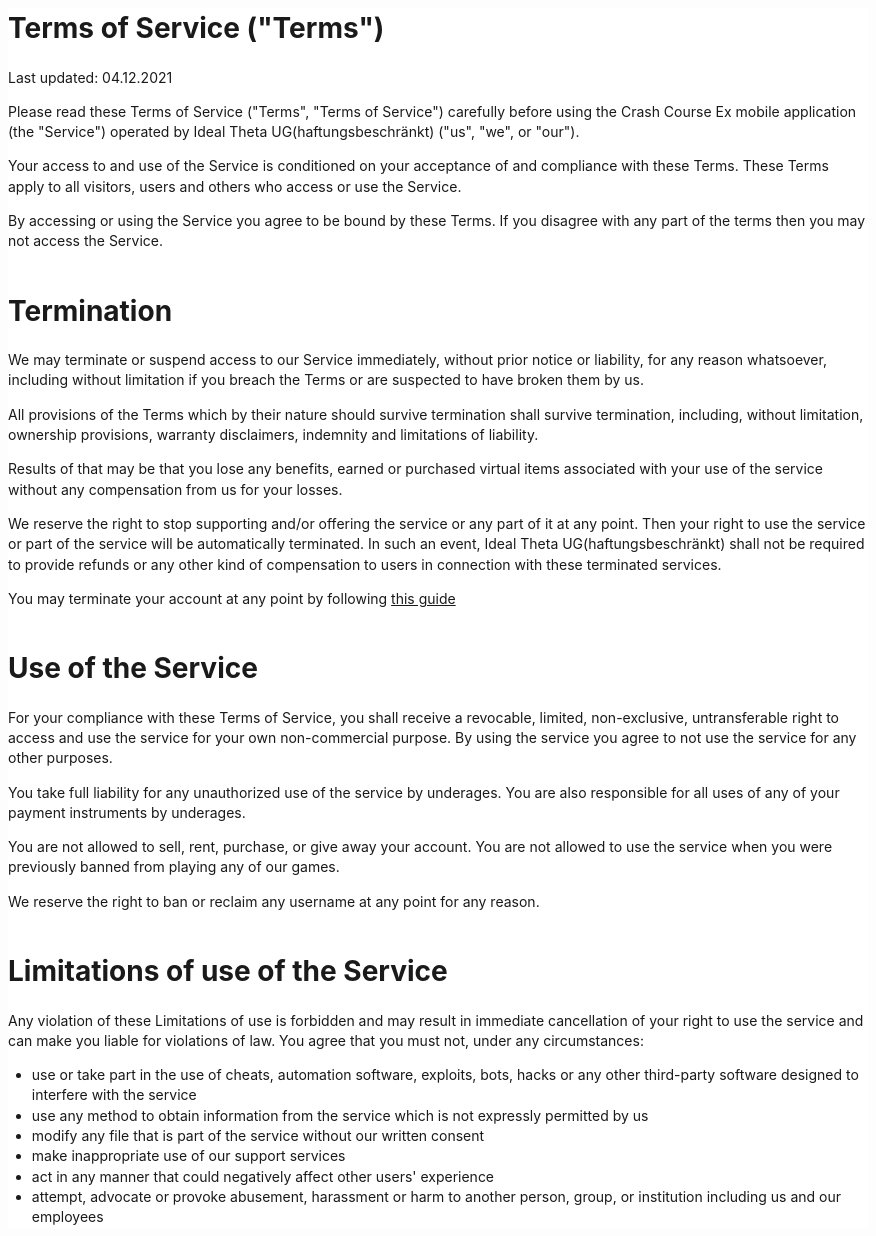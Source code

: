 # Terms of Service ("Terms")

Last updated: 04.12.2021

Please read these Terms of Service ("Terms", "Terms of Service") carefully before using the Crash Course Ex mobile application (the "Service") operated by Ideal Theta UG(haftungsbeschränkt) ("us", "we", or "our").

Your access to and use of the Service is conditioned on your acceptance of and compliance with these Terms. These Terms apply to all visitors, users and others who access or use the Service.

By accessing or using the Service you agree to be bound by these Terms. If you disagree with any part of the terms then you may not access the Service.

# Termination

We may terminate or suspend access to our Service immediately, without prior notice or liability, for any reason whatsoever, including without limitation if you breach the Terms or are suspected to have broken them by us.

All provisions of the Terms which by their nature should survive termination shall survive termination, including, without limitation, ownership provisions, warranty disclaimers, indemnity and limitations of liability.

Results of that may be that you lose any benefits, earned or purchased virtual items associated with your use of the service without any compensation from us for your losses.

We reserve the right to stop supporting and/or offering the service or any part of it at any point.
Then your right to use the service or part of the service will be automatically terminated. In such an event, Ideal Theta UG(haftungsbeschränkt) shall not be required to provide refunds or any other kind of compensation to users in connection with these terminated services.

You may terminate your account at any point by following [this guide](https://github.com/IdealTheta/Policies/blob/main/CrashCourseEx_Termination_Of_ServiceGuide.md)

# Use of the Service
For your compliance with these Terms of Service, you shall receive a revocable, limited, non-exclusive, untransferable right to access and use the service for your own non-commercial purpose. By using the service you agree to not use the service for any other purposes.

You take full liability for any unauthorized use of the service by underages. You are also responsible for all uses of any of your payment instruments by underages.

You are not allowed to sell, rent, purchase, or give away your account.
You are not allowed to use the service when you were previously banned from playing any of our games.

We reserve the right to ban or reclaim any username at any point for any reason.

# Limitations of use of the Service
Any violation of these Limitations of use is forbidden and may result in immediate cancellation of your right to use the service and can make you liable for violations of law.
You agree that you must not, under any circumstances:
  - use or take part in the use of cheats, automation software, exploits, bots, hacks or any other third-party software designed to interfere with the service
  - use any method to obtain information from the service which is not expressly permitted by us
  - modify any file that is part of the service without our written consent
  - make inappropriate use of our support services
  - act in any manner that could negatively affect other users' experience
  - attempt, advocate or provoke abusement, harassment or harm to another person, group, or institution including us and our employees
